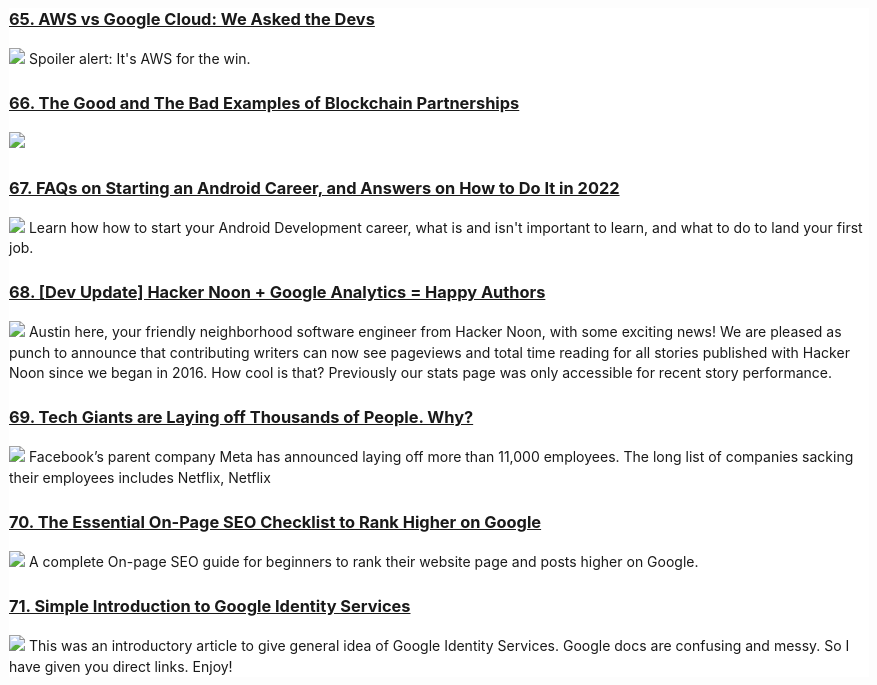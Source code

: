 ### [65. AWS vs Google Cloud: We Asked the Devs](https://hackernoon.com/aws-vs-google-cloud-we-asked-the-devs-805q430bc)
![](https://cdn.hackernoon.com/images/plgau30ya.jpg)
Spoiler alert: It's AWS for the win.

### [66. The Good and The Bad Examples of Blockchain Partnerships](https://hackernoon.com/the-good-and-the-bad-examples-of-blockchain-partnerships-wu7j30w4)
![](https://cdn.hackernoon.com/drafts/sk833012.png)


### [67. FAQs on Starting an Android Career, and Answers on How to Do It in 2022](https://hackernoon.com/faqs-on-starting-an-android-career-and-answers-on-how-to-do-it-in-2022)
![](https://cdn.hackernoon.com/images/7dwDBVeakwM3wZITWQZP8IHsKPg2-2k22gvo.jpeg)
Learn how how to start your Android Development career, what is and isn't important to learn, and what to do to land your first job.

### [68. [Dev Update] Hacker Noon + Google Analytics = Happy Authors](https://hackernoon.com/hacker-noon-google-analytics-happy-authors-uvjn1bud)
![](https://cdn.hackernoon.com/drafts/gc5h18a1.png)
Austin here, your friendly neighborhood software engineer from Hacker Noon, with some exciting news! We are pleased as punch to announce that contributing writers can now see pageviews and total time reading for all stories published with Hacker Noon since we began in 2016.  How cool is that? Previously our stats page was only accessible for recent story performance. 

### [69. Tech Giants are Laying off Thousands of People. Why?](https://hackernoon.com/tech-giants-are-laying-off-thousands-of-people-why)
![](https://cdn.hackernoon.com/images/ysXQQ2Q709W60Kk4TrKE20Gjeam2-7d93sza.jpeg)
Facebook’s parent company Meta has announced laying off more than 11,000 employees. The long list of companies sacking their employees includes Netflix, Netflix

### [70. The Essential On-Page SEO Checklist to Rank Higher on Google](https://hackernoon.com/the-essential-on-page-seo-checklist-to-rank-higher-on-google)
![](https://cdn.hackernoon.com/images/etcJGFiBaARaFSFFDmBLZYEEYii2-uvd035dj.jpeg)
A complete On-page SEO guide for beginners to rank their website page and posts higher on Google.

### [71. Simple Introduction to Google Identity Services](https://hackernoon.com/simple-introduction-to-google-identity-services)
![](https://cdn.hackernoon.com/images/XP2vqzbciwaV8mAkRID4EhDyq3o1-3z93q08.jpeg)
This was an introductory article to give general idea of Google Identity Services. Google docs are confusing and messy. So I have given you direct links. Enjoy!
